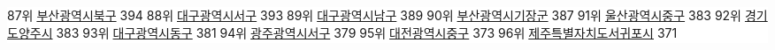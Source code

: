   <tr>
    <td>87위</td>
    <td><a href="/apt/부산광역시북구{dong}">부산광역시북구</a></td>
    <td>394</td>
  </tr>

  <tr>
    <td>88위</td>
    <td><a href="/apt/대구광역시서구{dong}">대구광역시서구</a></td>
    <td>393</td>
  </tr>

  <tr>
    <td>89위</td>
    <td><a href="/apt/대구광역시남구{dong}">대구광역시남구</a></td>
    <td>389</td>
  </tr>

  <tr>
    <td>90위</td>
    <td><a href="/apt/부산광역시기장군{dong}">부산광역시기장군</a></td>
    <td>387</td>
  </tr>

  <tr>
    <td>91위</td>
    <td><a href="/apt/울산광역시중구{dong}">울산광역시중구</a></td>
    <td>383</td>
  </tr>

  <tr>
    <td>92위</td>
    <td><a href="/apt/경기도양주시{dong}">경기도양주시</a></td>
    <td>383</td>
  </tr>

  <tr>
    <td>93위</td>
    <td><a href="/apt/대구광역시동구{dong}">대구광역시동구</a></td>
    <td>381</td>
  </tr>

  <tr>
    <td>94위</td>
    <td><a href="/apt/광주광역시서구{dong}">광주광역시서구</a></td>
    <td>379</td>
  </tr>

  <tr>
    <td>95위</td>
    <td><a href="/apt/대전광역시중구{dong}">대전광역시중구</a></td>
    <td>373</td>
  </tr>

  <tr>
    <td>96위</td>
    <td><a href="/apt/제주특별자치도서귀포시{dong}">제주특별자치도서귀포시</a></td>
    <td>371</td>
  </tr>
